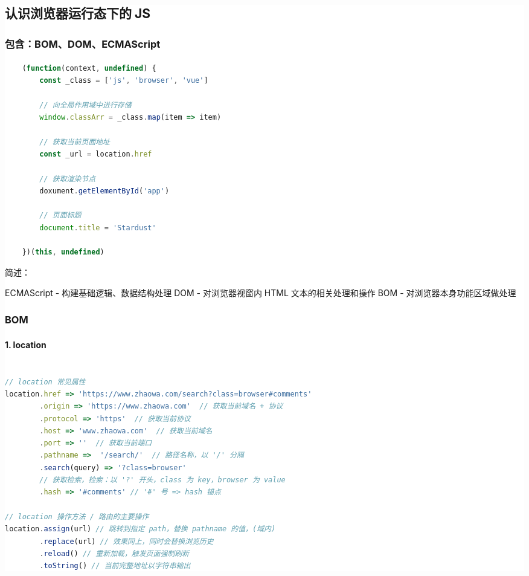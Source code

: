 ## 认识浏览器运行态下的 JS

### 包含：BOM、DOM、ECMAScript

```js
	(function(context, undefined) {
		const _class = ['js', 'browser', 'vue']

		// 向全局作用域中进行存储
		window.classArr = _class.map(item => item)

		// 获取当前页面地址
		const _url = location.href

		// 获取渲染节点
		doxument.getElementById('app')

		// 页面标题
		document.title = 'Stardust'
		
	})(this, undefined)
```

简述：

ECMAScript - 构建基础逻辑、数据结构处理
DOM - 对浏览器视窗内 HTML 文本的相关处理和操作
BOM - 对浏览器本身功能区域做处理

### BOM

#### 1. location

```js

// location 常见属性
location.href => 'https://www.zhaowa.com/search?class=browser#comments'
		.origin => 'https://www.zhaowa.com'  // 获取当前域名 + 协议
		.protocol => 'https'  // 获取当前协议
		.host => 'www.zhaowa.com'  // 获取当前域名
		.port => ''  // 获取当前端口
		.pathname =>  '/search/'  // 路径名称，以 '/' 分隔
		.search(query) => '?class=browser'  
		// 获取检索，检索：以 '?' 开头，class 为 key，browser 为 value
		.hash => '#comments' // '#' 号 => hash 锚点

// location 操作方法 / 路由的主要操作
location.assign(url) // 跳转到指定 path，替换 pathname 的值，(域内)
		.replace(url) // 效果同上，同时会替换浏览历史
		.reload() // 重新加载，触发页面强制刷新
		.toString() // 当前完整地址以字符串输出
```
